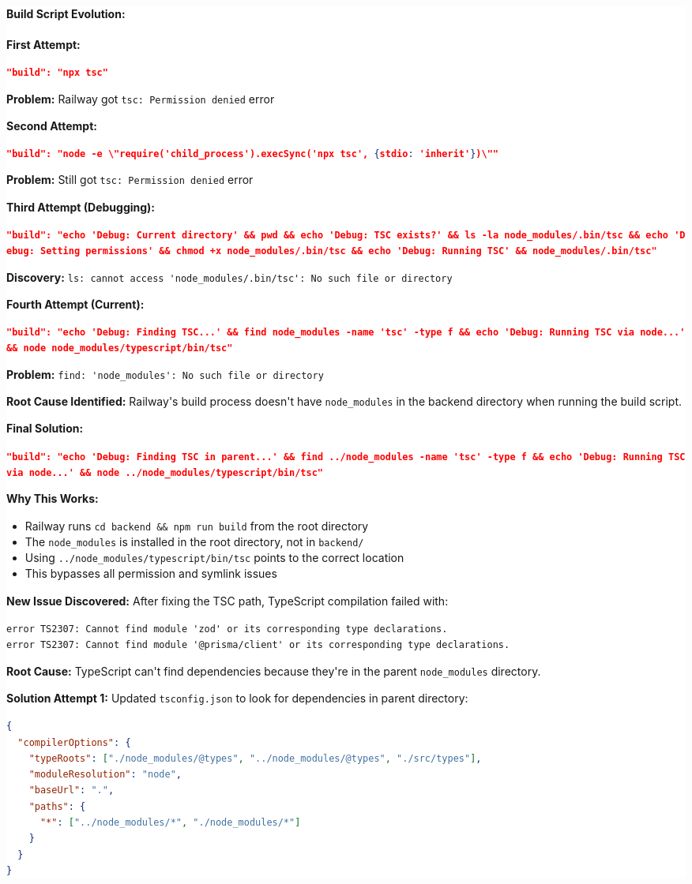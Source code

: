 #### Build Script Evolution:
**First Attempt:**
```json
"build": "npx tsc"
```
**Problem:** Railway got `tsc: Permission denied` error

**Second Attempt:**
```json
"build": "node -e \"require('child_process').execSync('npx tsc', {stdio: 'inherit'})\""
```
**Problem:** Still got `tsc: Permission denied` error

**Third Attempt (Debugging):**
```json
"build": "echo 'Debug: Current directory' && pwd && echo 'Debug: TSC exists?' && ls -la node_modules/.bin/tsc && echo 'Debug: Setting permissions' && chmod +x node_modules/.bin/tsc && echo 'Debug: Running TSC' && node_modules/.bin/tsc"
```
**Discovery:** `ls: cannot access 'node_modules/.bin/tsc': No such file or directory`

**Fourth Attempt (Current):**
```json
"build": "echo 'Debug: Finding TSC...' && find node_modules -name 'tsc' -type f && echo 'Debug: Running TSC via node...' && node node_modules/typescript/bin/tsc"
```
**Problem:** `find: 'node_modules': No such file or directory`

**Root Cause Identified:** Railway's build process doesn't have `node_modules` in the backend directory when running the build script.

**Final Solution:**
```json
"build": "echo 'Debug: Finding TSC in parent...' && find ../node_modules -name 'tsc' -type f && echo 'Debug: Running TSC via node...' && node ../node_modules/typescript/bin/tsc"
```

**Why This Works:**
- Railway runs `cd backend && npm run build` from the root directory
- The `node_modules` is installed in the root directory, not in `backend/`
- Using `../node_modules/typescript/bin/tsc` points to the correct location
- This bypasses all permission and symlink issues

**New Issue Discovered:**
After fixing the TSC path, TypeScript compilation failed with:
```
error TS2307: Cannot find module 'zod' or its corresponding type declarations.
error TS2307: Cannot find module '@prisma/client' or its corresponding type declarations.
```

**Root Cause:** TypeScript can't find dependencies because they're in the parent `node_modules` directory.

**Solution Attempt 1:** Updated `tsconfig.json` to look for dependencies in parent directory:
```json
{
  "compilerOptions": {
    "typeRoots": ["./node_modules/@types", "../node_modules/@types", "./src/types"],
    "moduleResolution": "node",
    "baseUrl": ".",
    "paths": {
      "*": ["../node_modules/*", "./node_modules/*"]
    }
  }
}
```
